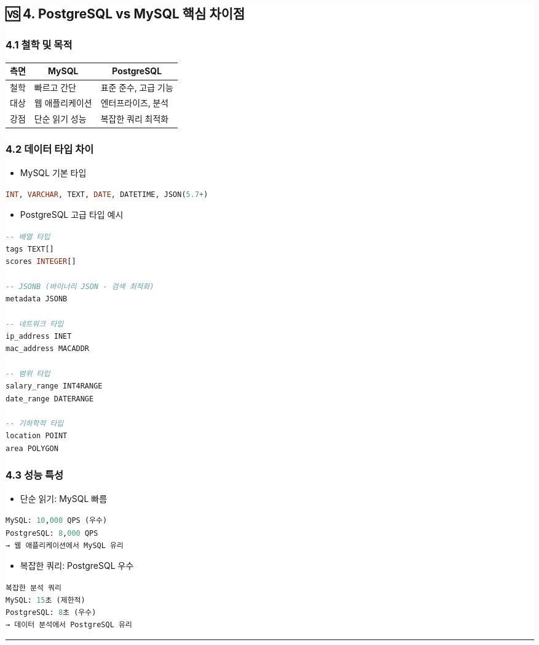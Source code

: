 
## 🆚 4. PostgreSQL vs MySQL 핵심 차이점

### 4.1 철학 및 목적
| 측면 | MySQL | PostgreSQL |
|------|-------|------------|
| 철학 | 빠르고 간단 | 표준 준수, 고급 기능 |
| 대상 | 웹 애플리케이션 | 엔터프라이즈, 분석 |
| 강점 | 단순 읽기 성능 | 복잡한 쿼리 최적화 |

### 4.2 데이터 타입 차이
- MySQL 기본 타입
```sql
INT, VARCHAR, TEXT, DATE, DATETIME, JSON(5.7+)
```
- PostgreSQL 고급 타입 예시
```sql
-- 배열 타입
tags TEXT[]
scores INTEGER[]

-- JSONB (바이너리 JSON - 검색 최적화)
metadata JSONB

-- 네트워크 타입
ip_address INET
mac_address MACADDR

-- 범위 타입
salary_range INT4RANGE
date_range DATERANGE

-- 기하학적 타입
location POINT
area POLYGON
```

### 4.3 성능 특성

- 단순 읽기: MySQL 빠름
```sql
MySQL: 10,000 QPS (우수)
PostgreSQL: 8,000 QPS
→ 웹 애플리케이션에서 MySQL 유리
```

- 복잡한 쿼리: PostgreSQL 우수
```sql
복잡한 분석 쿼리
MySQL: 15초 (제한적)
PostgreSQL: 8초 (우수)
→ 데이터 분석에서 PostgreSQL 유리
```

---